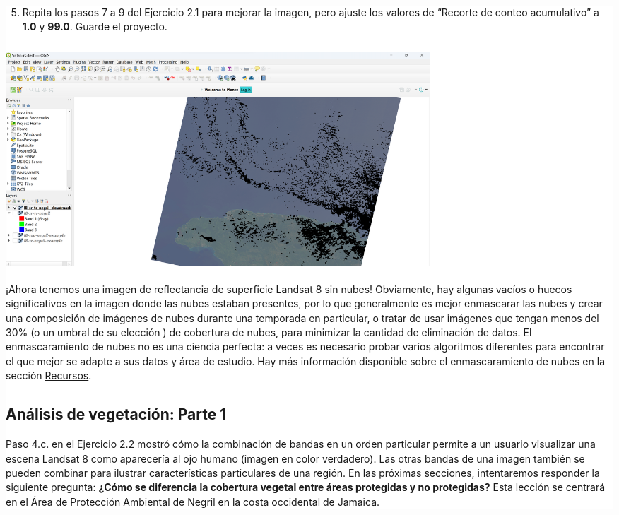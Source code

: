 5. Repita los pasos 7 a 9 del Ejercicio 2.1 para mejorar la imagen, pero ajuste los valores de “Recorte de conteo acumulativo” a **1.0** y **99.0**. Guarde el proyecto.
<img align="center" src="../images/intro-rs-images/ex-2.2-cloudmask-final.png" vspace="10" width="600">

¡Ahora tenemos una imagen de reflectancia de superficie Landsat 8 sin nubes! Obviamente, hay algunas vacíos o huecos significativos en la imagen donde las nubes estaban presentes, por lo que generalmente es mejor enmascarar las nubes y crear una composición de imágenes de nubes durante una temporada en particular, o tratar de usar imágenes que tengan menos del 30% (o un umbral de su elección ) de cobertura de nubes, para minimizar la cantidad de eliminación de datos. El enmascaramiento de nubes no es una ciencia perfecta: a veces es necesario probar varios algoritmos diferentes para encontrar el que mejor se adapte a sus datos y área de estudio. Hay más información disponible sobre el enmascaramiento de nubes en la sección [Recursos](https://eos.com/blog/cloud-mask/).

## Análisis de vegetación: Parte 1

Paso 4.c. en el Ejercicio 2.2 mostró cómo la combinación de bandas en un orden particular permite a un usuario visualizar una escena Landsat 8 como aparecería al ojo humano (imagen en color verdadero). Las otras bandas de una imagen también se pueden combinar para ilustrar características particulares de una región. En las próximas secciones, intentaremos responder la siguiente pregunta: **¿Cómo se diferencia la cobertura vegetal entre áreas protegidas y no protegidas?** Esta lección se centrará en el Área de Protección Ambiental de Negril en la costa occidental de Jamaica.
